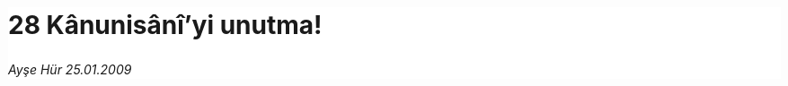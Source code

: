 # 28 Kânunisânî’yi unutma!

*Ayşe Hür 25.01.2009*

<div class="taraf_structure_2col_1zq">
<div class="margen_n">


